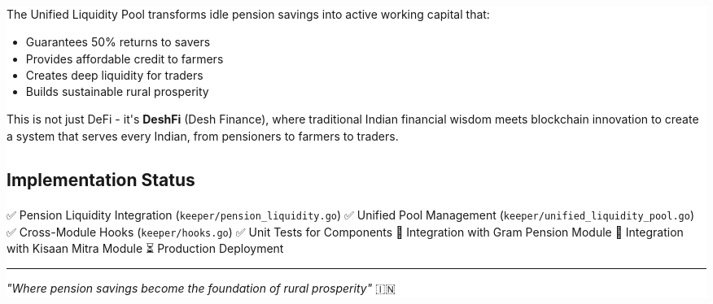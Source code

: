 The Unified Liquidity Pool transforms idle pension savings into active working capital that:
- Guarantees 50% returns to savers
- Provides affordable credit to farmers
- Creates deep liquidity for traders
- Builds sustainable rural prosperity

This is not just DeFi - it's **DeshFi** (Desh Finance), where traditional Indian financial wisdom meets blockchain innovation to create a system that serves every Indian, from pensioners to farmers to traders.

## Implementation Status

✅ Pension Liquidity Integration (`keeper/pension_liquidity.go`)
✅ Unified Pool Management (`keeper/unified_liquidity_pool.go`)
✅ Cross-Module Hooks (`keeper/hooks.go`)
✅ Unit Tests for Components
🔄 Integration with Gram Pension Module
🔄 Integration with Kisaan Mitra Module
⏳ Production Deployment

---

*"Where pension savings become the foundation of rural prosperity"* 🇮🇳
